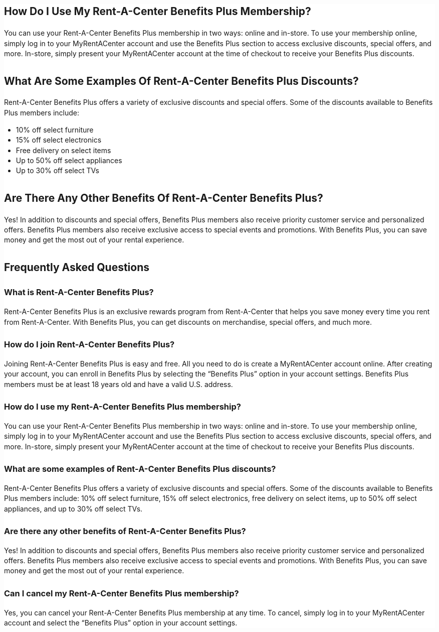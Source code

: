 <h2>How Do I Use My Rent-A-Center Benefits Plus Membership?</h2>

You can use your Rent-A-Center Benefits Plus membership in two ways: online and in-store. To use your membership online, simply log in to your MyRentACenter account and use the Benefits Plus section to access exclusive discounts, special offers, and more. In-store, simply present your MyRentACenter account at the time of checkout to receive your Benefits Plus discounts.

<h2>What Are Some Examples Of Rent-A-Center Benefits Plus Discounts?</h2>

Rent-A-Center Benefits Plus offers a variety of exclusive discounts and special offers. Some of the discounts available to Benefits Plus members include:

- 10% off select furniture
- 15% off select electronics
- Free delivery on select items
- Up to 50% off select appliances
- Up to 30% off select TVs

<h2>Are There Any Other Benefits Of Rent-A-Center Benefits Plus?</h2>

Yes! In addition to discounts and special offers, Benefits Plus members also receive priority customer service and personalized offers. Benefits Plus members also receive exclusive access to special events and promotions. With Benefits Plus, you can save money and get the most out of your rental experience.

<h2>Frequently Asked Questions</h2>

<h3>What is Rent-A-Center Benefits Plus?</h3>
Rent-A-Center Benefits Plus is an exclusive rewards program from Rent-A-Center that helps you save money every time you rent from Rent-A-Center. With Benefits Plus, you can get discounts on merchandise, special offers, and much more.

<h3>How do I join Rent-A-Center Benefits Plus?</h3>
Joining Rent-A-Center Benefits Plus is easy and free. All you need to do is create a MyRentACenter account online. After creating your account, you can enroll in Benefits Plus by selecting the “Benefits Plus” option in your account settings. Benefits Plus members must be at least 18 years old and have a valid U.S. address.

<h3>How do I use my Rent-A-Center Benefits Plus membership?</h3>
You can use your Rent-A-Center Benefits Plus membership in two ways: online and in-store. To use your membership online, simply log in to your MyRentACenter account and use the Benefits Plus section to access exclusive discounts, special offers, and more. In-store, simply present your MyRentACenter account at the time of checkout to receive your Benefits Plus discounts.

<h3>What are some examples of Rent-A-Center Benefits Plus discounts?</h3>
Rent-A-Center Benefits Plus offers a variety of exclusive discounts and special offers. Some of the discounts available to Benefits Plus members include: 10% off select furniture, 15% off select electronics, free delivery on select items, up to 50% off select appliances, and up to 30% off select TVs.

<h3>Are there any other benefits of Rent-A-Center Benefits Plus?</h3>
Yes! In addition to discounts and special offers, Benefits Plus members also receive priority customer service and personalized offers. Benefits Plus members also receive exclusive access to special events and promotions. With Benefits Plus, you can save money and get the most out of your rental experience.

<h3>Can I cancel my Rent-A-Center Benefits Plus membership?</h3>
Yes, you can cancel your Rent-A-Center Benefits Plus membership at any time. To cancel, simply log in to your MyRentACenter account and select the “Benefits Plus” option in your account settings.
